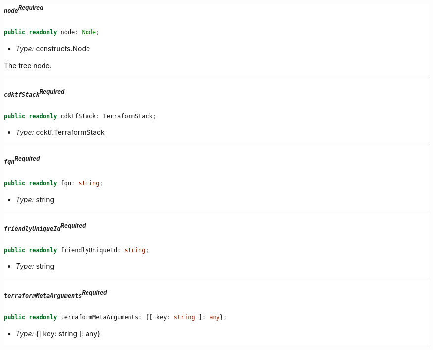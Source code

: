 
##### `node`<sup>Required</sup> <a name="node" id="@cdktf/provider-okta.dataOktaDomain.DataOktaDomain.property.node"></a>

```typescript
public readonly node: Node;
```

- *Type:* constructs.Node

The tree node.

---

##### `cdktfStack`<sup>Required</sup> <a name="cdktfStack" id="@cdktf/provider-okta.dataOktaDomain.DataOktaDomain.property.cdktfStack"></a>

```typescript
public readonly cdktfStack: TerraformStack;
```

- *Type:* cdktf.TerraformStack

---

##### `fqn`<sup>Required</sup> <a name="fqn" id="@cdktf/provider-okta.dataOktaDomain.DataOktaDomain.property.fqn"></a>

```typescript
public readonly fqn: string;
```

- *Type:* string

---

##### `friendlyUniqueId`<sup>Required</sup> <a name="friendlyUniqueId" id="@cdktf/provider-okta.dataOktaDomain.DataOktaDomain.property.friendlyUniqueId"></a>

```typescript
public readonly friendlyUniqueId: string;
```

- *Type:* string

---

##### `terraformMetaArguments`<sup>Required</sup> <a name="terraformMetaArguments" id="@cdktf/provider-okta.dataOktaDomain.DataOktaDomain.property.terraformMetaArguments"></a>

```typescript
public readonly terraformMetaArguments: {[ key: string ]: any};
```

- *Type:* {[ key: string ]: any}

---